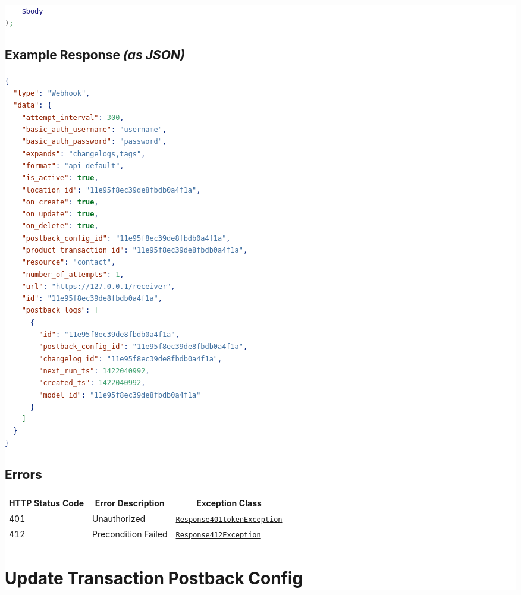 ```php
    $body
);
```

## Example Response *(as JSON)*

```json
{
  "type": "Webhook",
  "data": {
    "attempt_interval": 300,
    "basic_auth_username": "username",
    "basic_auth_password": "password",
    "expands": "changelogs,tags",
    "format": "api-default",
    "is_active": true,
    "location_id": "11e95f8ec39de8fbdb0a4f1a",
    "on_create": true,
    "on_update": true,
    "on_delete": true,
    "postback_config_id": "11e95f8ec39de8fbdb0a4f1a",
    "product_transaction_id": "11e95f8ec39de8fbdb0a4f1a",
    "resource": "contact",
    "number_of_attempts": 1,
    "url": "https://127.0.0.1/receiver",
    "id": "11e95f8ec39de8fbdb0a4f1a",
    "postback_logs": [
      {
        "id": "11e95f8ec39de8fbdb0a4f1a",
        "postback_config_id": "11e95f8ec39de8fbdb0a4f1a",
        "changelog_id": "11e95f8ec39de8fbdb0a4f1a",
        "next_run_ts": 1422040992,
        "created_ts": 1422040992,
        "model_id": "11e95f8ec39de8fbdb0a4f1a"
      }
    ]
  }
}
```

## Errors

| HTTP Status Code | Error Description | Exception Class |
|  --- | --- | --- |
| 401 | Unauthorized | [`Response401tokenException`](../../doc/models/response-401-token-exception.md) |
| 412 | Precondition Failed | [`Response412Exception`](../../doc/models/response-412-exception.md) |


# Update Transaction Postback Config
